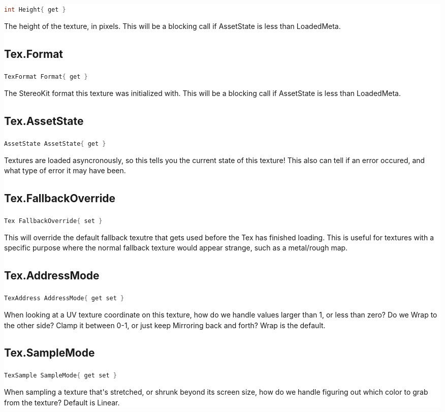```csharp
int Height{ get }
```

The height of the texture, in pixels. This will be a
blocking call if AssetState is less than LoadedMeta.

## Tex.Format

```csharp
TexFormat Format{ get }
```

The StereoKit format this texture was initialized with.
This will be a blocking call if AssetState is less than LoadedMeta.

## Tex.AssetState

```csharp
AssetState AssetState{ get }
```

Textures are loaded asyncronously, so this tells you the
current state of this texture! This also can tell if an error
occured, and what type of error it may have been.

## Tex.FallbackOverride

```csharp
Tex FallbackOverride{ set }
```

This will override the default fallback texutre that gets
used before the Tex has finished loading. This is useful for
textures with a specific purpose where the normal fallback texture
would appear strange, such as a metal/rough map.

## Tex.AddressMode

```csharp
TexAddress AddressMode{ get set }
```

When looking at a UV texture coordinate on this texture,
how do we handle values larger than 1, or less than zero? Do we
Wrap to the other side? Clamp it between 0-1, or just keep
Mirroring back and forth? Wrap is the default.

## Tex.SampleMode

```csharp
TexSample SampleMode{ get set }
```

When sampling a texture that's stretched, or shrunk
beyond its screen size, how do we handle figuring out which color
to grab from the texture? Default is Linear.
